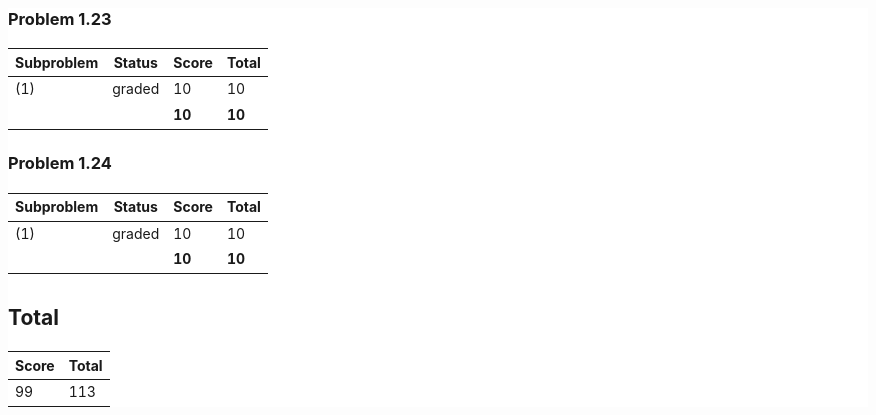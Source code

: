 ### Problem 1.23
| Subproblem | Status | Score | Total |
| --- | --- | --- | --- |
| (1) | graded | 10 | 10 |
| | | **10** | **10** |
### Problem 1.24
| Subproblem | Status | Score | Total |
| --- | --- | --- | --- |
| (1) | graded | 10 | 10 |
| | | **10** | **10** |
## Total
| Score | Total |
| --- | --- |
| 99 | 113 |
